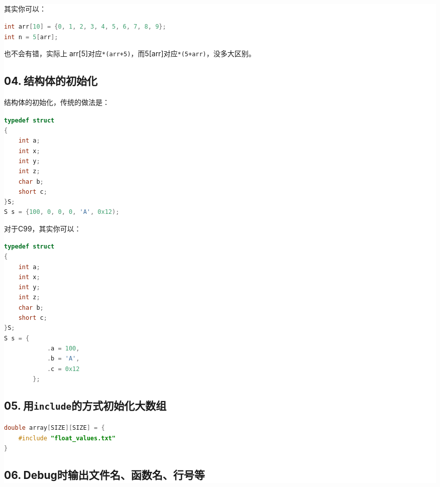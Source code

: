 其实你可以：

```c
int arr[10] = {0, 1, 2, 3, 4, 5, 6, 7, 8, 9};
int n = 5[arr];
```

也不会有错，实际上
arr[5]对应`*(arr+5)`，而5[arr]对应`*(5+arr)`，没多大区别。

## 04. 结构体的初始化

结构体的初始化，传统的做法是：

```c
typedef struct
{
    int a;
    int x;
    int y;
    int z;
    char b;
    short c;
}S;
S s = {100, 0, 0, 0, 'A', 0x12);
```

对于C99，其实你可以：

```c
typedef struct
{
    int a;
    int x;
    int y;
    int z;
    char b;
    short c;
}S;
S s = {
            .a = 100, 
            .b = 'A', 
            .c = 0x12
        };
```

## 05. 用`include`的方式初始化大数组

```c
double array[SIZE][SIZE] = {
    #include "float_values.txt"
}
```

## 06. Debug时输出文件名、函数名、行号等
